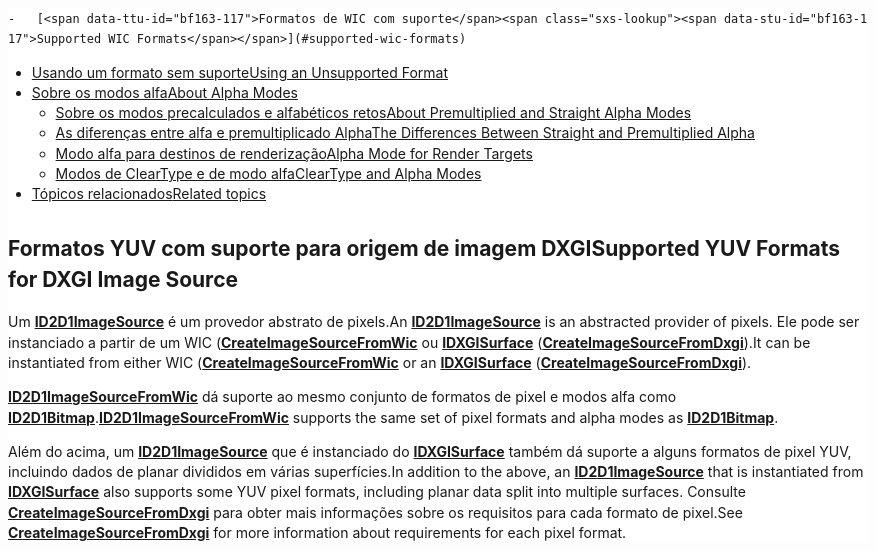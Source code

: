     -   [<span data-ttu-id="bf163-117">Formatos de WIC com suporte</span><span class="sxs-lookup"><span data-stu-id="bf163-117">Supported WIC Formats</span></span>](#supported-wic-formats)
-   [<span data-ttu-id="bf163-118">Usando um formato sem suporte</span><span class="sxs-lookup"><span data-stu-id="bf163-118">Using an Unsupported Format</span></span>](#using-an-unsupported-format)
-   [<span data-ttu-id="bf163-119">Sobre os modos alfa</span><span class="sxs-lookup"><span data-stu-id="bf163-119">About Alpha Modes</span></span>](#about-alpha-modes)
    -   [<span data-ttu-id="bf163-120">Sobre os modos precalculados e alfabéticos retos</span><span class="sxs-lookup"><span data-stu-id="bf163-120">About Premultiplied and Straight Alpha Modes</span></span>](#about-premultiplied-and-straight-alpha-modes)
    -   [<span data-ttu-id="bf163-121">As diferenças entre alfa e premultiplicado Alpha</span><span class="sxs-lookup"><span data-stu-id="bf163-121">The Differences Between Straight and Premultiplied Alpha</span></span>](#the-differences-between-straight-and-premultiplied-alpha)
    -   [<span data-ttu-id="bf163-122">Modo alfa para destinos de renderização</span><span class="sxs-lookup"><span data-stu-id="bf163-122">Alpha Mode for Render Targets</span></span>](#alpha-mode-for-render-targets)
    -   [<span data-ttu-id="bf163-123">Modos de ClearType e de modo alfa</span><span class="sxs-lookup"><span data-stu-id="bf163-123">ClearType and Alpha Modes</span></span>](#cleartype-and-alpha-modes)
-   [<span data-ttu-id="bf163-124">Tópicos relacionados</span><span class="sxs-lookup"><span data-stu-id="bf163-124">Related topics</span></span>](#related-topics)

## <a name="supported-yuv-formats-for-dxgi-image-source"></a><span data-ttu-id="bf163-125">Formatos YUV com suporte para origem de imagem DXGI</span><span class="sxs-lookup"><span data-stu-id="bf163-125">Supported YUV Formats for DXGI Image Source</span></span>

<span data-ttu-id="bf163-126">Um [**ID2D1ImageSource**](/windows/win32/api/d2d1_3/nn-d2d1_3-id2d1imagesource) é um provedor abstrato de pixels.</span><span class="sxs-lookup"><span data-stu-id="bf163-126">An [**ID2D1ImageSource**](/windows/win32/api/d2d1_3/nn-d2d1_3-id2d1imagesource) is an abstracted provider of pixels.</span></span> <span data-ttu-id="bf163-127">Ele pode ser instanciado a partir de um WIC ([**CreateImageSourceFromWic**](/windows/desktop/api/d2d1_3/nf-d2d1_3-id2d1devicecontext2-createimagesourcefromwic(iwicbitmapsource_id2d1imagesourcefromwic)) ou [**IDXGISurface**](/windows/desktop/api/dxgi/nn-dxgi-idxgisurface) ([**CreateImageSourceFromDxgi**](/windows/win32/api/d2d1_3/nf-d2d1_3-id2d1devicecontext2-createimagesourcefromdxgi)).</span><span class="sxs-lookup"><span data-stu-id="bf163-127">It can be instantiated from either WIC ([**CreateImageSourceFromWic**](/windows/desktop/api/d2d1_3/nf-d2d1_3-id2d1devicecontext2-createimagesourcefromwic(iwicbitmapsource_id2d1imagesourcefromwic)) or an [**IDXGISurface**](/windows/desktop/api/dxgi/nn-dxgi-idxgisurface) ([**CreateImageSourceFromDxgi**](/windows/win32/api/d2d1_3/nf-d2d1_3-id2d1devicecontext2-createimagesourcefromdxgi)).</span></span>

<span data-ttu-id="bf163-128">[**ID2D1ImageSourceFromWic**](/windows/win32/api/d2d1_3/nn-d2d1_3-id2d1imagesourcefromwic) dá suporte ao mesmo conjunto de formatos de pixel e modos alfa como [**ID2D1Bitmap**](/windows/win32/api/d2d1/nn-d2d1-id2d1bitmap).</span><span class="sxs-lookup"><span data-stu-id="bf163-128">[**ID2D1ImageSourceFromWic**](/windows/win32/api/d2d1_3/nn-d2d1_3-id2d1imagesourcefromwic) supports the same set of pixel formats and alpha modes as [**ID2D1Bitmap**](/windows/win32/api/d2d1/nn-d2d1-id2d1bitmap).</span></span>

<span data-ttu-id="bf163-129">Além do acima, um [**ID2D1ImageSource**](/windows/win32/api/d2d1_3/nn-d2d1_3-id2d1imagesource) que é instanciado do [**IDXGISurface**](/windows/desktop/api/dxgi/nn-dxgi-idxgisurface) também dá suporte a alguns formatos de pixel YUV, incluindo dados de planar divididos em várias superfícies.</span><span class="sxs-lookup"><span data-stu-id="bf163-129">In addition to the above, an [**ID2D1ImageSource**](/windows/win32/api/d2d1_3/nn-d2d1_3-id2d1imagesource) that is instantiated from [**IDXGISurface**](/windows/desktop/api/dxgi/nn-dxgi-idxgisurface) also supports some YUV pixel formats, including planar data split into multiple surfaces.</span></span> <span data-ttu-id="bf163-130">Consulte [**CreateImageSourceFromDxgi**](/windows/win32/api/d2d1_3/nf-d2d1_3-id2d1devicecontext2-createimagesourcefromdxgi) para obter mais informações sobre os requisitos para cada formato de pixel.</span><span class="sxs-lookup"><span data-stu-id="bf163-130">See [**CreateImageSourceFromDxgi**](/windows/win32/api/d2d1_3/nf-d2d1_3-id2d1devicecontext2-createimagesourcefromdxgi) for more information about requirements for each pixel format.</span></span>
